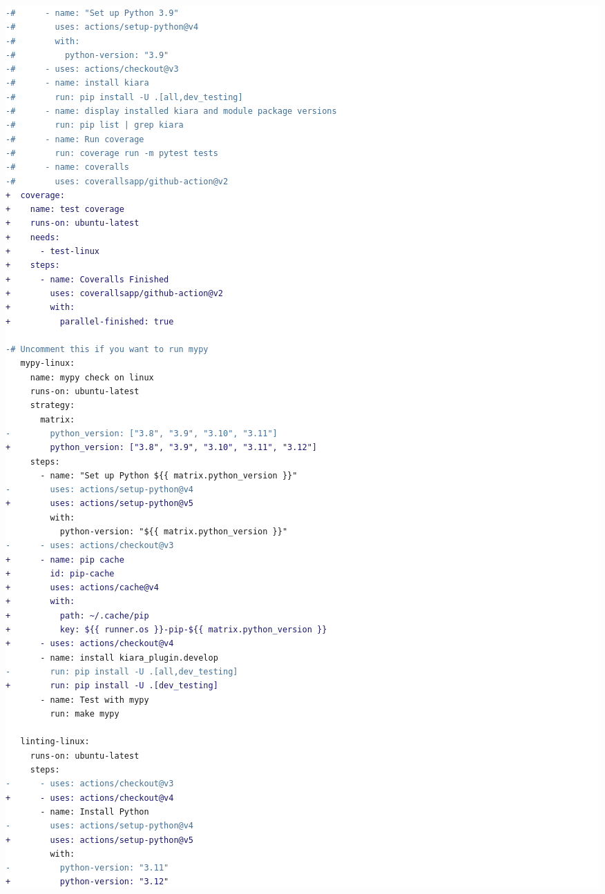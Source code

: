 ```diff
-#      - name: "Set up Python 3.9"
-#        uses: actions/setup-python@v4
-#        with:
-#          python-version: "3.9"
-#      - uses: actions/checkout@v3
-#      - name: install kiara
-#        run: pip install -U .[all,dev_testing]
-#      - name: display installed kiara and module package versions
-#        run: pip list | grep kiara
-#      - name: Run coverage
-#        run: coverage run -m pytest tests
-#      - name: coveralls
-#        uses: coverallsapp/github-action@v2
+  coverage:
+    name: test coverage
+    runs-on: ubuntu-latest
+    needs:
+      - test-linux
+    steps:
+      - name: Coveralls Finished
+        uses: coverallsapp/github-action@v2
+        with:
+          parallel-finished: true
 
-# Uncomment this if you want to run mypy
   mypy-linux:
     name: mypy check on linux
     runs-on: ubuntu-latest
     strategy:
       matrix:
-        python_version: ["3.8", "3.9", "3.10", "3.11"]
+        python_version: ["3.8", "3.9", "3.10", "3.11", "3.12"]
     steps:
       - name: "Set up Python ${{ matrix.python_version }}"
-        uses: actions/setup-python@v4
+        uses: actions/setup-python@v5
         with:
           python-version: "${{ matrix.python_version }}"
-      - uses: actions/checkout@v3
+      - name: pip cache
+        id: pip-cache
+        uses: actions/cache@v4
+        with:
+          path: ~/.cache/pip
+          key: ${{ runner.os }}-pip-${{ matrix.python_version }}
+      - uses: actions/checkout@v4
       - name: install kiara_plugin.develop
-        run: pip install -U .[all,dev_testing]
+        run: pip install -U .[dev_testing]
       - name: Test with mypy
         run: make mypy
 
   linting-linux:
     runs-on: ubuntu-latest
     steps:
-      - uses: actions/checkout@v3
+      - uses: actions/checkout@v4
       - name: Install Python
-        uses: actions/setup-python@v4
+        uses: actions/setup-python@v5
         with:
-          python-version: "3.11"
+          python-version: "3.12"
```